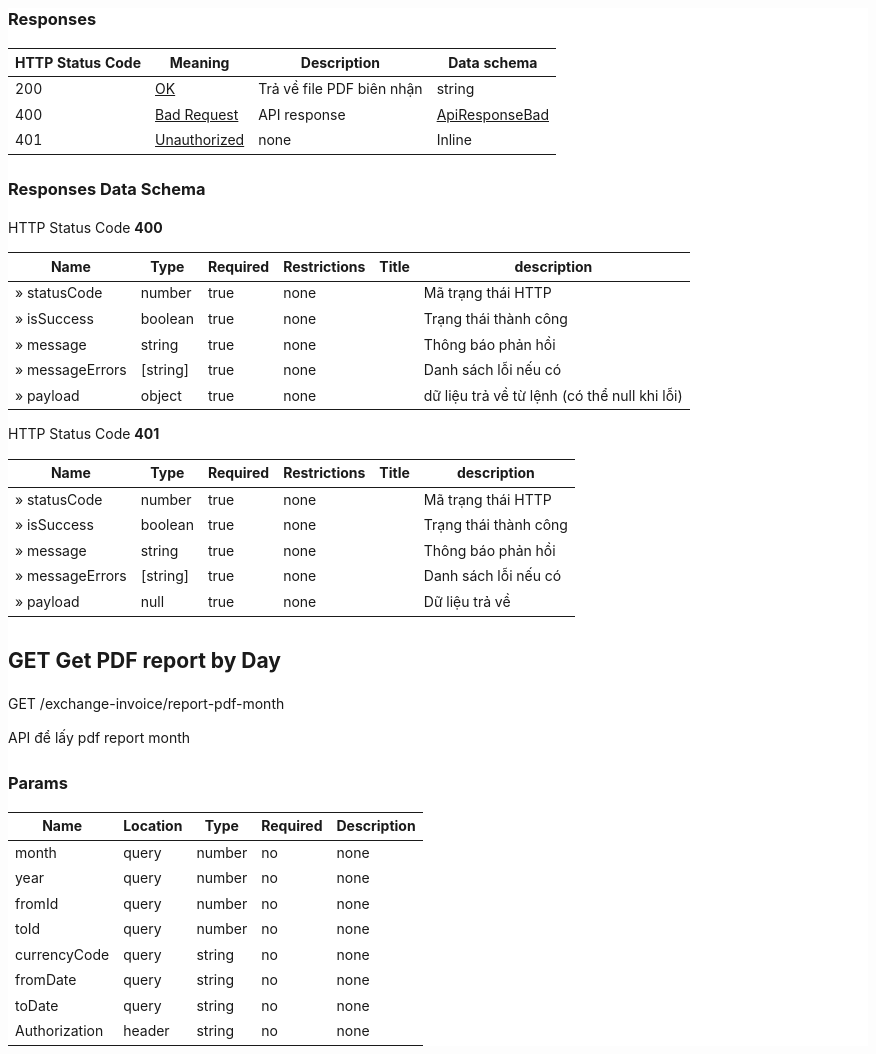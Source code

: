 ### Responses

|HTTP Status Code |Meaning|Description|Data schema|
|---|---|---|---|
|200|[OK](https://tools.ietf.org/html/rfc7231#section-6.3.1)|Trả về file PDF biên nhận|string|
|400|[Bad Request](https://tools.ietf.org/html/rfc7231#section-6.5.1)|API response|[ApiResponseBad](#schemaapiresponsebad)|
|401|[Unauthorized](https://tools.ietf.org/html/rfc7235#section-3.1)|none|Inline|

### Responses Data Schema

HTTP Status Code **400**

|Name|Type|Required|Restrictions|Title|description|
|---|---|---|---|---|---|
|» statusCode|number|true|none||Mã trạng thái HTTP|
|» isSuccess|boolean|true|none||Trạng thái thành công|
|» message|string|true|none||Thông báo phản hồi|
|» messageErrors|[string]|true|none||Danh sách lỗi nếu có|
|» payload|object|true|none||dữ  liệu trả về từ lệnh (có thể null khi lỗi)|

HTTP Status Code **401**

|Name|Type|Required|Restrictions|Title|description|
|---|---|---|---|---|---|
|» statusCode|number|true|none||Mã trạng thái HTTP|
|» isSuccess|boolean|true|none||Trạng thái thành công|
|» message|string|true|none||Thông báo phản hồi|
|» messageErrors|[string]|true|none||Danh sách lỗi nếu có|
|» payload|null|true|none||Dữ liệu trả về|

<a id="opIdExchangeInvoiceController_Get_Reprot_Report_PDF"></a>

## GET Get PDF report by Day

GET /exchange-invoice/report-pdf-month

API để lấy pdf report month

### Params

|Name|Location|Type|Required|Description|
|---|---|---|---|---|
|month|query|number| no |none|
|year|query|number| no |none|
|fromId|query|number| no |none|
|toId|query|number| no |none|
|currencyCode|query|string| no |none|
|fromDate|query|string| no |none|
|toDate|query|string| no |none|
|Authorization|header|string| no |none|
